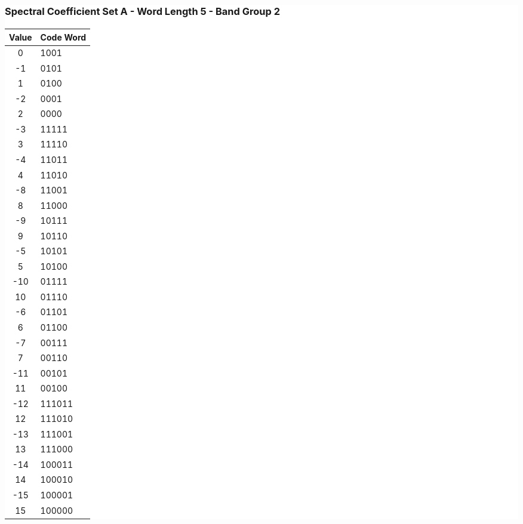 ### Spectral Coefficient Set A - Word Length 5 - Band Group 2

|Value|Code Word|
|:-:|:-|
|0|1001|
|-1|0101|
|1|0100|
|-2|0001|
|2|0000|
|-3|11111|
|3|11110|
|-4|11011|
|4|11010|
|-8|11001|
|8|11000|
|-9|10111|
|9|10110|
|-5|10101|
|5|10100|
|-10|01111|
|10|01110|
|-6|01101|
|6|01100|
|-7|00111|
|7|00110|
|-11|00101|
|11|00100|
|-12|111011|
|12|111010|
|-13|111001|
|13|111000|
|-14|100011|
|14|100010|
|-15|100001|
|15|100000|
